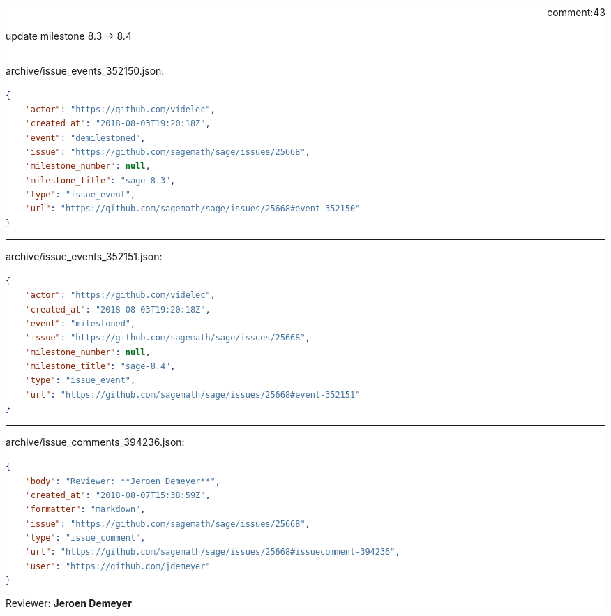 <div id="comment:43" align="right">comment:43</div>

update milestone 8.3 -> 8.4



---

archive/issue_events_352150.json:
```json
{
    "actor": "https://github.com/videlec",
    "created_at": "2018-08-03T19:20:18Z",
    "event": "demilestoned",
    "issue": "https://github.com/sagemath/sage/issues/25668",
    "milestone_number": null,
    "milestone_title": "sage-8.3",
    "type": "issue_event",
    "url": "https://github.com/sagemath/sage/issues/25668#event-352150"
}
```



---

archive/issue_events_352151.json:
```json
{
    "actor": "https://github.com/videlec",
    "created_at": "2018-08-03T19:20:18Z",
    "event": "milestoned",
    "issue": "https://github.com/sagemath/sage/issues/25668",
    "milestone_number": null,
    "milestone_title": "sage-8.4",
    "type": "issue_event",
    "url": "https://github.com/sagemath/sage/issues/25668#event-352151"
}
```



---

archive/issue_comments_394236.json:
```json
{
    "body": "Reviewer: **Jeroen Demeyer**",
    "created_at": "2018-08-07T15:38:59Z",
    "formatter": "markdown",
    "issue": "https://github.com/sagemath/sage/issues/25668",
    "type": "issue_comment",
    "url": "https://github.com/sagemath/sage/issues/25668#issuecomment-394236",
    "user": "https://github.com/jdemeyer"
}
```

Reviewer: **Jeroen Demeyer**
